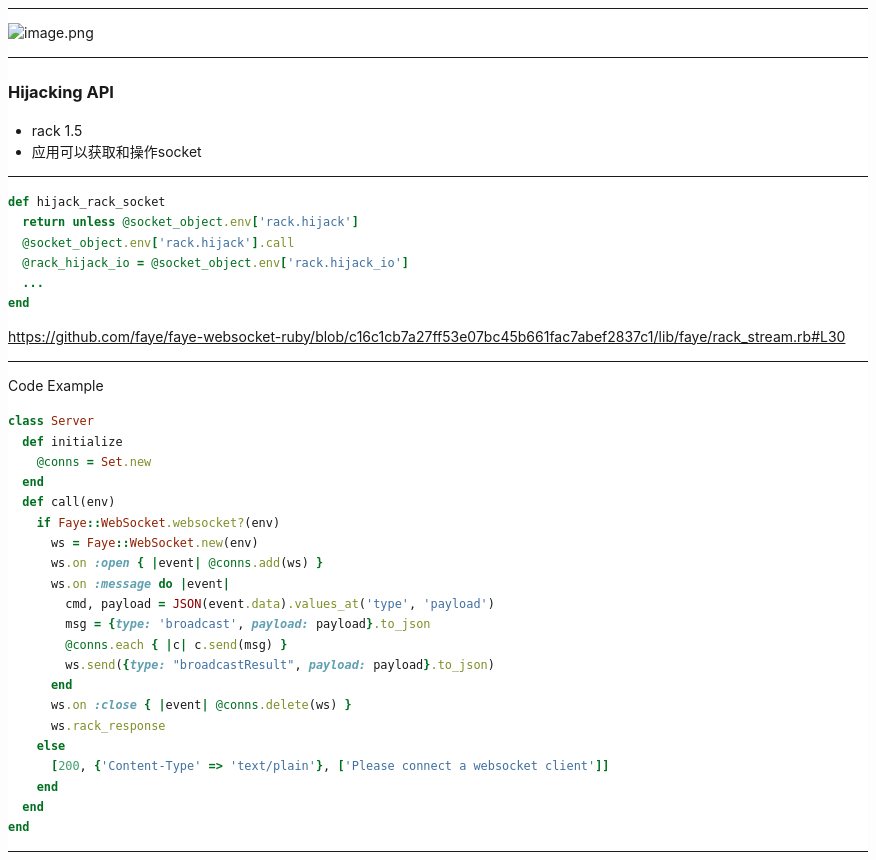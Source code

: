 ----


![image.png](http://upload-images.jianshu.io/upload_images/1767848-90b5860eb5116b0a.png?imageMogr2/auto-orient/strip%7CimageView2/2/w/1240)

----

### Hijacking API

* rack 1.5 
* 应用可以获取和操作socket 

----

```ruby
def hijack_rack_socket
  return unless @socket_object.env['rack.hijack']
  @socket_object.env['rack.hijack'].call
  @rack_hijack_io = @socket_object.env['rack.hijack_io']
  ...
end
```


https://github.com/faye/faye-websocket-ruby/blob/c16c1cb7a27ff53e07bc45b661fac7abef2837c1/lib/faye/rack_stream.rb#L30

----

Code Example

```ruby
class Server
  def initialize
    @conns = Set.new
  end
  def call(env)
    if Faye::WebSocket.websocket?(env)
      ws = Faye::WebSocket.new(env)
      ws.on :open { |event| @conns.add(ws) }
      ws.on :message do |event|
        cmd, payload = JSON(event.data).values_at('type', 'payload')
        msg = {type: 'broadcast', payload: payload}.to_json
        @conns.each { |c| c.send(msg) }
        ws.send({type: "broadcastResult", payload: payload}.to_json)
      end
      ws.on :close { |event| @conns.delete(ws) }
      ws.rack_response
    else
      [200, {'Content-Type' => 'text/plain'}, ['Please connect a websocket client']]
    end
  end
end
```

----
